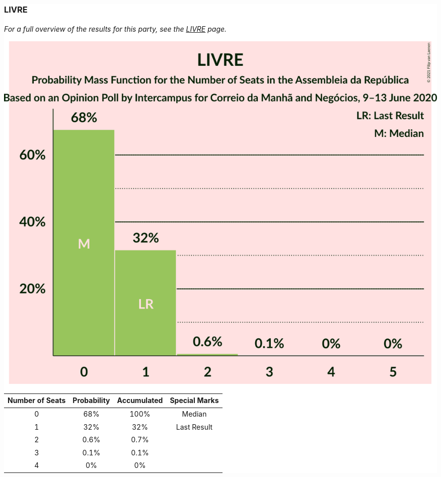 ### LIVRE

*For a full overview of the results for this party, see the [LIVRE](party-livre.html) page.*

![Graph with seats probability mass function not yet produced](2020-06-13-Intercampus-seats-pmf-livre.png "Seats Probability Mass Function")

| Number of Seats | Probability | Accumulated | Special Marks |
|:---------------:|:-----------:|:-----------:|:-------------:|
| 0 | 68% | 100% | Median |
| 1 | 32% | 32% | Last Result |
| 2 | 0.6% | 0.7% |  |
| 3 | 0.1% | 0.1% |  |
| 4 | 0% | 0% |  |
